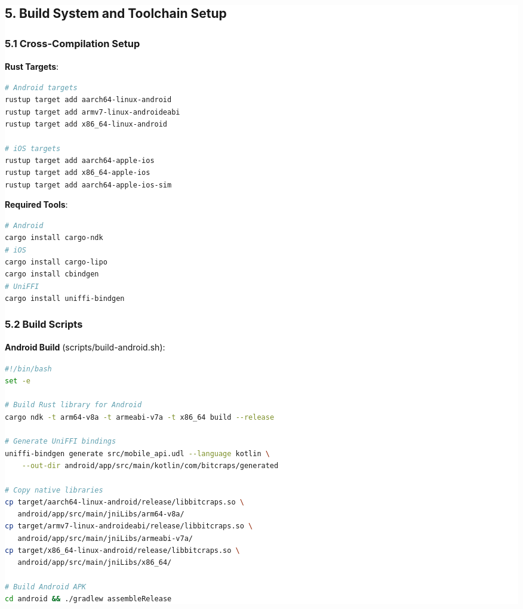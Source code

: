 
## 5. Build System and Toolchain Setup

### 5.1 Cross-Compilation Setup

**Rust Targets**:
```bash
# Android targets
rustup target add aarch64-linux-android
rustup target add armv7-linux-androideabi
rustup target add x86_64-linux-android

# iOS targets
rustup target add aarch64-apple-ios
rustup target add x86_64-apple-ios
rustup target add aarch64-apple-ios-sim
```

**Required Tools**:
```bash
# Android
cargo install cargo-ndk
# iOS
cargo install cargo-lipo
cargo install cbindgen
# UniFFI
cargo install uniffi-bindgen
```

### 5.2 Build Scripts

**Android Build** (scripts/build-android.sh):
```bash
#!/bin/bash
set -e

# Build Rust library for Android
cargo ndk -t arm64-v8a -t armeabi-v7a -t x86_64 build --release

# Generate UniFFI bindings
uniffi-bindgen generate src/mobile_api.udl --language kotlin \
    --out-dir android/app/src/main/kotlin/com/bitcraps/generated

# Copy native libraries
cp target/aarch64-linux-android/release/libbitcraps.so \
   android/app/src/main/jniLibs/arm64-v8a/
cp target/armv7-linux-androideabi/release/libbitcraps.so \
   android/app/src/main/jniLibs/armeabi-v7a/
cp target/x86_64-linux-android/release/libbitcraps.so \
   android/app/src/main/jniLibs/x86_64/

# Build Android APK
cd android && ./gradlew assembleRelease
```
